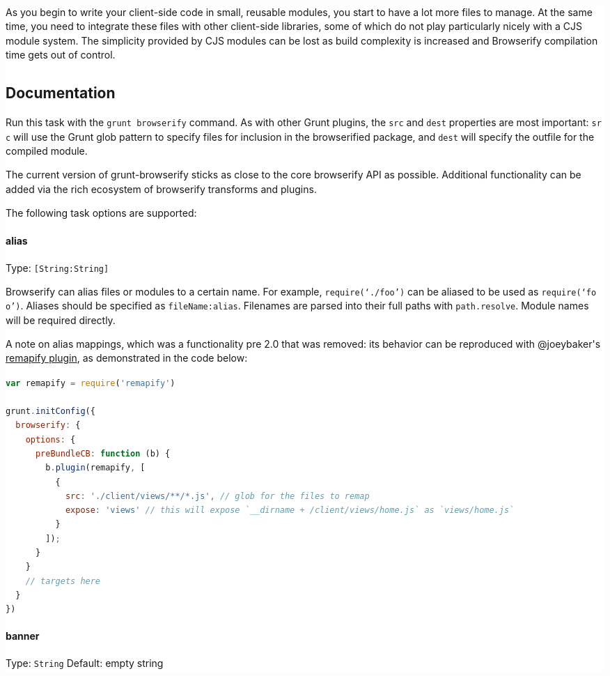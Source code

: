As you begin to write your client-side code in small, reusable modules, you
start to have a lot more files to manage. At the same time, you need to
integrate these files with other client-side libraries, some of which do not
play particularly nicely with a CJS module system. The simplicity provided by
CJS modules can be lost as build complexity is increased and Browserify
compilation time gets out of control.


## Documentation
Run this task with the `grunt browserify` command. As with other Grunt plugins, the `src` and `dest` properties are most important: `src` will use the Grunt glob pattern to specify files for inclusion in the browserified package, and `dest` will specify the outfile for the compiled module.

The current version of grunt-browserify sticks as close to the core browserify API as possible. Additional functionality can be added via the rich ecosystem of browserify transforms and plugins.

The following task options are supported:

#### alias
Type: `[String:String]`

Browserify can alias files or modules to a certain name. For example, `require(‘./foo’)` can be aliased to be used as `require(‘foo’)`. Aliases should be specified as `fileName:alias`.  Filenames are parsed into their full paths with `path.resolve`. Module names will be required directly.

A note on alias mappings, which was a functionality pre 2.0 that was removed: its behavior can be reproduced with @joeybaker's [remapify plugin](https://github.com/joeybaker/remapify), as demonstrated in the code below:

```js
var remapify = require('remapify')

grunt.initConfig({
  browserify: {
    options: {
      preBundleCB: function (b) {
        b.plugin(remapify, [
          {
            src: './client/views/**/*.js', // glob for the files to remap
            expose: 'views' // this will expose `__dirname + /client/views/home.js` as `views/home.js`
          }
        ]);
      }
    }
    // targets here
  }
})
```

#### banner
Type: `String`
Default: empty string
